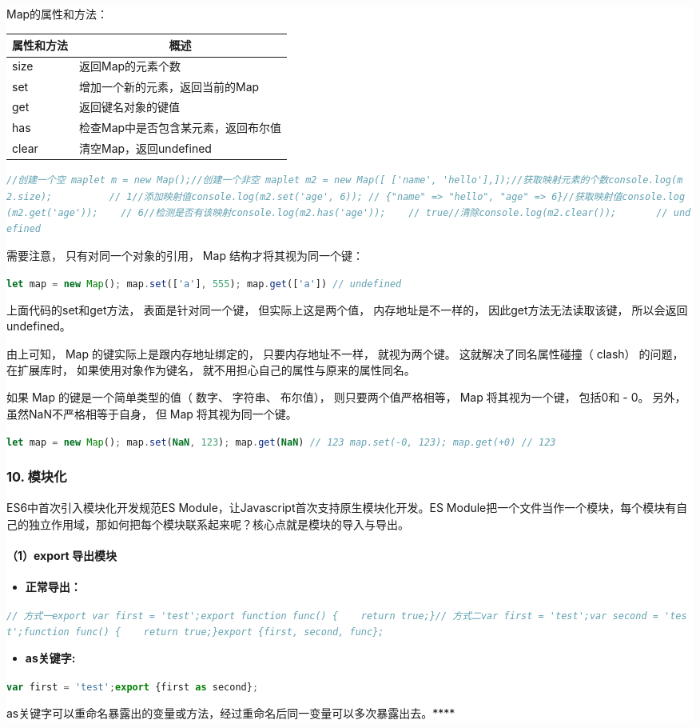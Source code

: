 Map的属性和方法：

| **属性和方法** | **概述**                            |
| -------------- | ----------------------------------- |
| size           | 返回Map的元素个数                   |
| set            | 增加一个新的元素，返回当前的Map     |
| get            | 返回键名对象的键值                  |
| has            | 检查Map中是否包含某元素，返回布尔值 |
| clear          | 清空Map，返回undefined              |

```javascript
//创建一个空 maplet m = new Map();//创建一个非空 maplet m2 = new Map([ ['name', 'hello'],]);//获取映射元素的个数console.log(m2.size);          // 1//添加映射值console.log(m2.set('age', 6)); // {"name" => "hello", "age" => 6}//获取映射值console.log(m2.get('age'));    // 6//检测是否有该映射console.log(m2.has('age'));    // true//清除console.log(m2.clear());       // undefined
```

需要注意， 只有对同一个对象的引用， Map 结构才将其视为同一个键：

```javascript
let map = new Map(); map.set(['a'], 555); map.get(['a']) // undefined
```

上面代码的set和get方法， 表面是针对同一个键， 但实际上这是两个值， 内存地址是不一样的， 因此get方法无法读取该键， 所以会返回undefined。

由上可知， Map 的键实际上是跟内存地址绑定的， 只要内存地址不一样， 就视为两个键。 这就解决了同名属性碰撞（ clash） 的问题，在扩展库时， 如果使用对象作为键名， 就不用担心自己的属性与原来的属性同名。

如果 Map 的键是一个简单类型的值（ 数字、 字符串、 布尔值）， 则只要两个值严格相等， Map 将其视为一个键， 包括0和 - 0。 另外， 虽然NaN不严格相等于自身， 但 Map 将其视为同一个键。

```javascript
let map = new Map(); map.set(NaN, 123); map.get(NaN) // 123 map.set(-0, 123); map.get(+0) // 123 
```

### 10. 模块化

ES6中首次引入模块化开发规范ES Module，让Javascript首次支持原生模块化开发。ES Module把一个文件当作一个模块，每个模块有自己的独立作用域，那如何把每个模块联系起来呢？核心点就是模块的导入与导出。

#### （1）export 导出模块

- **正常导出：**

```javascript
// 方式一export var first = 'test';export function func() {    return true;}// 方式二var first = 'test';var second = 'test';function func() {    return true;}export {first, second, func};
```

- **as关键字:**

```javascript
var first = 'test';export {first as second};
```

as关键字可以重命名暴露出的变量或方法，经过重命名后同一变量可以多次暴露出去。****
